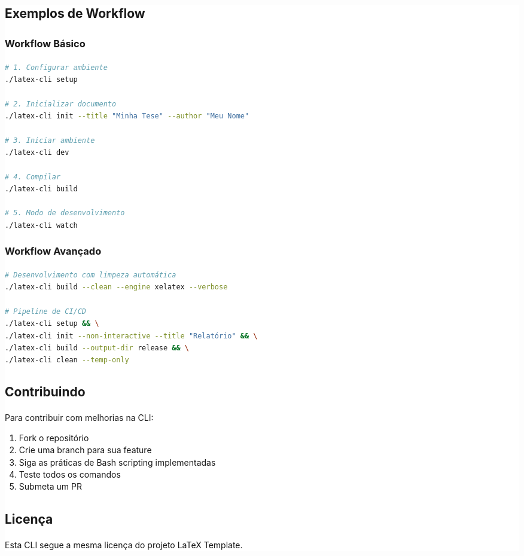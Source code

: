 ## Exemplos de Workflow

### Workflow Básico
```bash
# 1. Configurar ambiente
./latex-cli setup

# 2. Inicializar documento
./latex-cli init --title "Minha Tese" --author "Meu Nome"

# 3. Iniciar ambiente
./latex-cli dev

# 4. Compilar
./latex-cli build

# 5. Modo de desenvolvimento
./latex-cli watch
```

### Workflow Avançado
```bash
# Desenvolvimento com limpeza automática
./latex-cli build --clean --engine xelatex --verbose

# Pipeline de CI/CD
./latex-cli setup && \
./latex-cli init --non-interactive --title "Relatório" && \
./latex-cli build --output-dir release && \
./latex-cli clean --temp-only
```

## Contribuindo

Para contribuir com melhorias na CLI:

1. Fork o repositório
2. Crie uma branch para sua feature
3. Siga as práticas de Bash scripting implementadas
4. Teste todos os comandos
5. Submeta um PR

## Licença

Esta CLI segue a mesma licença do projeto LaTeX Template.

